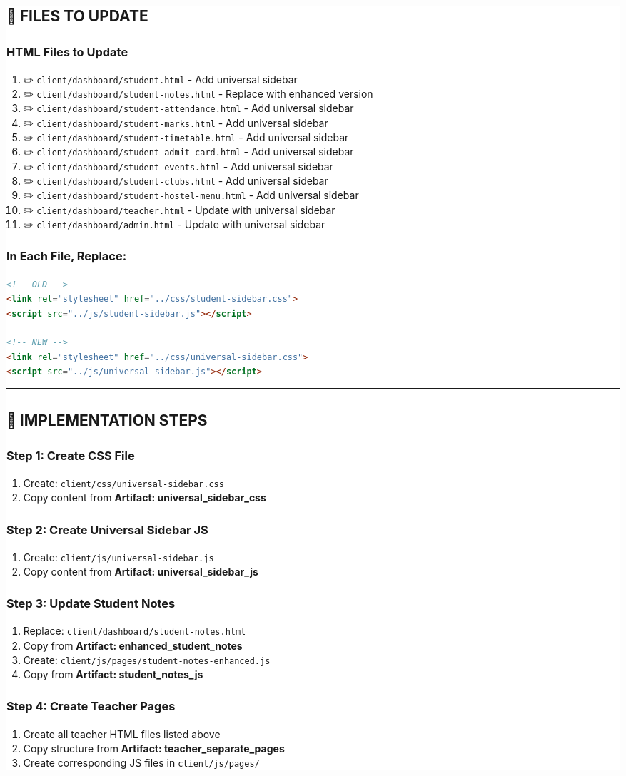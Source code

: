 
## 🔄 FILES TO UPDATE

### HTML Files to Update
1. ✏️ `client/dashboard/student.html` - Add universal sidebar
2. ✏️ `client/dashboard/student-notes.html` - Replace with enhanced version
3. ✏️ `client/dashboard/student-attendance.html` - Add universal sidebar
4. ✏️ `client/dashboard/student-marks.html` - Add universal sidebar
5. ✏️ `client/dashboard/student-timetable.html` - Add universal sidebar
6. ✏️ `client/dashboard/student-admit-card.html` - Add universal sidebar
7. ✏️ `client/dashboard/student-events.html` - Add universal sidebar
8. ✏️ `client/dashboard/student-clubs.html` - Add universal sidebar
9. ✏️ `client/dashboard/student-hostel-menu.html` - Add universal sidebar
10. ✏️ `client/dashboard/teacher.html` - Update with universal sidebar
11. ✏️ `client/dashboard/admin.html` - Update with universal sidebar

### In Each File, Replace:
```html
<!-- OLD -->
<link rel="stylesheet" href="../css/student-sidebar.css">
<script src="../js/student-sidebar.js"></script>

<!-- NEW -->
<link rel="stylesheet" href="../css/universal-sidebar.css">
<script src="../js/universal-sidebar.js"></script>
```

---

## 🚀 IMPLEMENTATION STEPS

### Step 1: Create CSS File
1. Create: `client/css/universal-sidebar.css`
2. Copy content from **Artifact: universal_sidebar_css**

### Step 2: Create Universal Sidebar JS
1. Create: `client/js/universal-sidebar.js`
2. Copy content from **Artifact: universal_sidebar_js**

### Step 3: Update Student Notes
1. Replace: `client/dashboard/student-notes.html`
2. Copy from **Artifact: enhanced_student_notes**
3. Create: `client/js/pages/student-notes-enhanced.js`
4. Copy from **Artifact: student_notes_js**

### Step 4: Create Teacher Pages
1. Create all teacher HTML files listed above
2. Copy structure from **Artifact: teacher_separate_pages**
3. Create corresponding JS files in `client/js/pages/`
